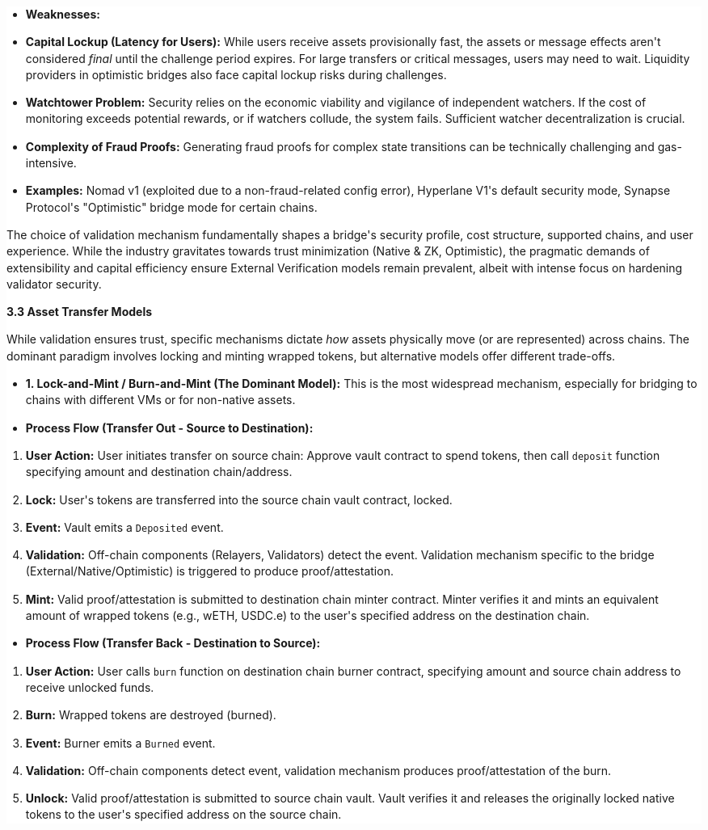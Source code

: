 *   **Weaknesses:**

*   **Capital Lockup (Latency for Users):** While users receive assets provisionally fast, the assets or message effects aren't considered *final* until the challenge period expires. For large transfers or critical messages, users may need to wait. Liquidity providers in optimistic bridges also face capital lockup risks during challenges.

*   **Watchtower Problem:** Security relies on the economic viability and vigilance of independent watchers. If the cost of monitoring exceeds potential rewards, or if watchers collude, the system fails. Sufficient watcher decentralization is crucial.

*   **Complexity of Fraud Proofs:** Generating fraud proofs for complex state transitions can be technically challenging and gas-intensive.

*   **Examples:** Nomad v1 (exploited due to a non-fraud-related config error), Hyperlane V1's default security mode, Synapse Protocol's "Optimistic" bridge mode for certain chains.

The choice of validation mechanism fundamentally shapes a bridge's security profile, cost structure, supported chains, and user experience. While the industry gravitates towards trust minimization (Native & ZK, Optimistic), the pragmatic demands of extensibility and capital efficiency ensure External Verification models remain prevalent, albeit with intense focus on hardening validator security.

**3.3 Asset Transfer Models**

While validation ensures trust, specific mechanisms dictate *how* assets physically move (or are represented) across chains. The dominant paradigm involves locking and minting wrapped tokens, but alternative models offer different trade-offs.

*   **1. Lock-and-Mint / Burn-and-Mint (The Dominant Model):** This is the most widespread mechanism, especially for bridging to chains with different VMs or for non-native assets.

*   **Process Flow (Transfer Out - Source to Destination):**

1.  **User Action:** User initiates transfer on source chain: Approve vault contract to spend tokens, then call `deposit` function specifying amount and destination chain/address.

2.  **Lock:** User's tokens are transferred into the source chain vault contract, locked.

3.  **Event:** Vault emits a `Deposited` event.

4.  **Validation:** Off-chain components (Relayers, Validators) detect the event. Validation mechanism specific to the bridge (External/Native/Optimistic) is triggered to produce proof/attestation.

5.  **Mint:** Valid proof/attestation is submitted to destination chain minter contract. Minter verifies it and mints an equivalent amount of wrapped tokens (e.g., wETH, USDC.e) to the user's specified address on the destination chain.

*   **Process Flow (Transfer Back - Destination to Source):**

1.  **User Action:** User calls `burn` function on destination chain burner contract, specifying amount and source chain address to receive unlocked funds.

2.  **Burn:** Wrapped tokens are destroyed (burned).

3.  **Event:** Burner emits a `Burned` event.

4.  **Validation:** Off-chain components detect event, validation mechanism produces proof/attestation of the burn.

5.  **Unlock:** Valid proof/attestation is submitted to source chain vault. Vault verifies it and releases the originally locked native tokens to the user's specified address on the source chain.
